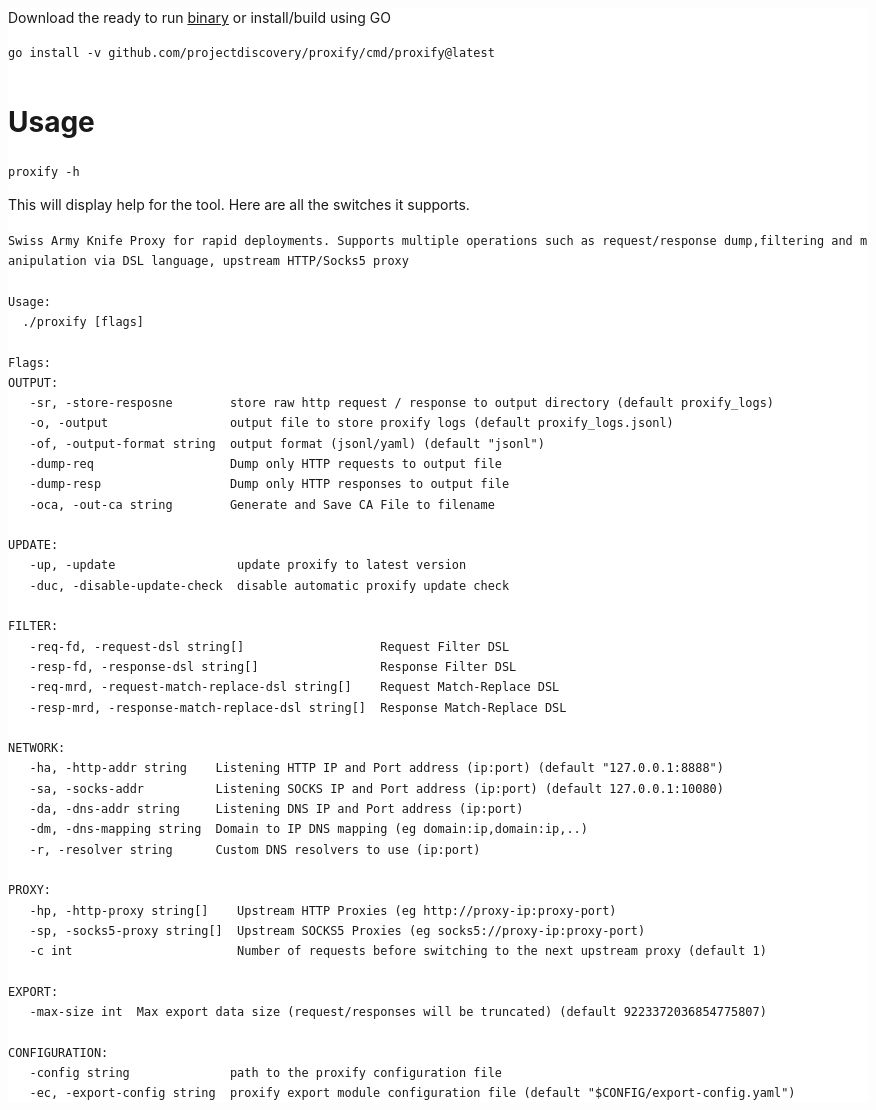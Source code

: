 Download the ready to run [binary](https://github.com/projectdiscovery/proxify/releases/) or install/build using GO

```shell
go install -v github.com/projectdiscovery/proxify/cmd/proxify@latest
```

# Usage

```shell
proxify -h
```

This will display help for the tool. Here are all the switches it supports.

```console
Swiss Army Knife Proxy for rapid deployments. Supports multiple operations such as request/response dump,filtering and manipulation via DSL language, upstream HTTP/Socks5 proxy

Usage:
  ./proxify [flags]

Flags:
OUTPUT:
   -sr, -store-resposne        store raw http request / response to output directory (default proxify_logs)
   -o, -output                 output file to store proxify logs (default proxify_logs.jsonl)
   -of, -output-format string  output format (jsonl/yaml) (default "jsonl")
   -dump-req                   Dump only HTTP requests to output file
   -dump-resp                  Dump only HTTP responses to output file
   -oca, -out-ca string        Generate and Save CA File to filename

UPDATE:
   -up, -update                 update proxify to latest version
   -duc, -disable-update-check  disable automatic proxify update check

FILTER:
   -req-fd, -request-dsl string[]                   Request Filter DSL
   -resp-fd, -response-dsl string[]                 Response Filter DSL
   -req-mrd, -request-match-replace-dsl string[]    Request Match-Replace DSL
   -resp-mrd, -response-match-replace-dsl string[]  Response Match-Replace DSL

NETWORK:
   -ha, -http-addr string    Listening HTTP IP and Port address (ip:port) (default "127.0.0.1:8888")
   -sa, -socks-addr          Listening SOCKS IP and Port address (ip:port) (default 127.0.0.1:10080)
   -da, -dns-addr string     Listening DNS IP and Port address (ip:port)
   -dm, -dns-mapping string  Domain to IP DNS mapping (eg domain:ip,domain:ip,..)
   -r, -resolver string      Custom DNS resolvers to use (ip:port)

PROXY:
   -hp, -http-proxy string[]    Upstream HTTP Proxies (eg http://proxy-ip:proxy-port)
   -sp, -socks5-proxy string[]  Upstream SOCKS5 Proxies (eg socks5://proxy-ip:proxy-port)
   -c int                       Number of requests before switching to the next upstream proxy (default 1)

EXPORT:
   -max-size int  Max export data size (request/responses will be truncated) (default 9223372036854775807)

CONFIGURATION:
   -config string              path to the proxify configuration file
   -ec, -export-config string  proxify export module configuration file (default "$CONFIG/export-config.yaml")
```